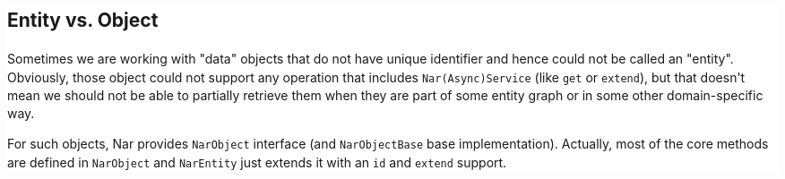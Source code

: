 ## Entity vs. Object

Sometimes we are working with "data" objects that do not have unique identifier and hence could not be called
an "entity". Obviously, those object could not support any operation that includes `Nar(Async)Service`
(like `get` or `extend`), but that doesn't mean we should not be able to partially retrieve them 
when they are part of some entity graph or in some other domain-specific way.

For such objects, Nar provides `NarObject` interface (and `NarObjectBase` base implementation).
Actually, most of the core methods are defined in `NarObject` and `NarEntity` just extends it
with an `id` and `extend` support.
